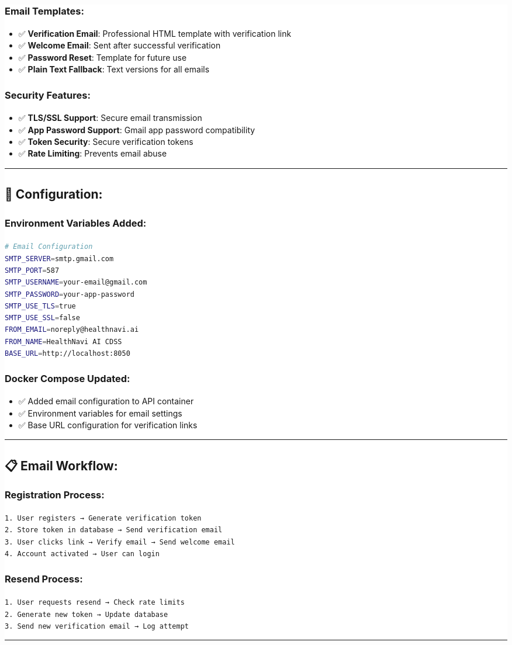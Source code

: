 ### **Email Templates:**
- ✅ **Verification Email**: Professional HTML template with verification link
- ✅ **Welcome Email**: Sent after successful verification
- ✅ **Password Reset**: Template for future use
- ✅ **Plain Text Fallback**: Text versions for all emails

### **Security Features:**
- ✅ **TLS/SSL Support**: Secure email transmission
- ✅ **App Password Support**: Gmail app password compatibility
- ✅ **Token Security**: Secure verification tokens
- ✅ **Rate Limiting**: Prevents email abuse

---

## 🔧 **Configuration:**

### **Environment Variables Added:**
```bash
# Email Configuration
SMTP_SERVER=smtp.gmail.com
SMTP_PORT=587
SMTP_USERNAME=your-email@gmail.com
SMTP_PASSWORD=your-app-password
SMTP_USE_TLS=true
SMTP_USE_SSL=false
FROM_EMAIL=noreply@healthnavi.ai
FROM_NAME=HealthNavi AI CDSS
BASE_URL=http://localhost:8050
```

### **Docker Compose Updated:**
- ✅ Added email configuration to API container
- ✅ Environment variables for email settings
- ✅ Base URL configuration for verification links

---

## 📋 **Email Workflow:**

### **Registration Process:**
```
1. User registers → Generate verification token
2. Store token in database → Send verification email
3. User clicks link → Verify email → Send welcome email
4. Account activated → User can login
```

### **Resend Process:**
```
1. User requests resend → Check rate limits
2. Generate new token → Update database
3. Send new verification email → Log attempt
```

---